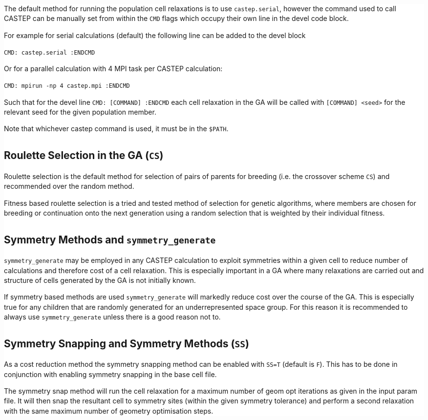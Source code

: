 The default method for running the population cell relaxations is to use
`castep.serial`, however the command used to call CASTEP can be manually
set from within the `CMD` flags which occupy their own line in the devel
code block.

For example for serial calculations (default) the following line can be
added to the devel block

    CMD: castep.serial :ENDCMD

Or for a parallel calculation with 4 MPI task per CASTEP calculation:

    CMD: mpirun -np 4 castep.mpi :ENDCMD

Such that for the devel line `CMD: [COMMAND] :ENDCMD` each cell
relaxation in the GA will be called with `[COMMAND] <seed>` for the
relevant seed for the given population member.

Note that whichever castep command is used, it must be in the `$PATH`.

## Roulette Selection in the GA (`CS`)

Roulette selection is the default method for selection of pairs of
parents for breeding (i.e. the crossover scheme `CS`) and recommended
over the random method.

Fitness based roulette selection is a tried and tested method of
selection for genetic algorithms, where members are chosen for breeding
or continuation onto the next generation using a random selection that
is weighted by their individual fitness.

## Symmetry Methods and `symmetry_generate`

`symmetry_generate` may be employed in any CASTEP calculation to exploit
symmetries within a given cell to reduce number of calculations and
therefore cost of a cell relaxation. This is especially important in a
GA where many relaxations are carried out and structure of cells
generated by the GA is not initially known.

If symmetry based methods are used `symmetry_generate` will markedly
reduce cost over the course of the GA. This is especially true for any
children that are randomly generated for an underrepresented space
group. For this reason it is recommended to always use
`symmetry_generate` unless there is a good reason not to.

## Symmetry Snapping and Symmetry Methods (`SS`)

As a cost reduction method the symmetry snapping method can be enabled
with `SS=T` (default is `F`). This has to be done in conjunction with
enabling symmetry snapping in the base cell file.

The symmetry snap method will run the cell relaxation for a maximum
number of geom opt iterations as given in the input param file. It will
then snap the resultant cell to symmetry sites (within the given
symmetry tolerance) and perform a second relaxation with the same
maximum number of geometry optimisation steps.


[^1]: Abraham N L and Probert M I 2006 Physical Review B - Condensed
[^2]: Abraham N L and Probert M I 2008 Physical Review B - Condensed
[^3]: Abraham N L : A Genetic Algorithm for Crystal Structure Prediction
[^4]: Higgins E J, Hasnip P J and Probert M I J : Simultaneous
[^5]: Higgins E : A Genetic Algorithm for Magnetic Materials Structure
[^6]: Bauer M, Probert M and Panosetti C : Systematic Comparison of
[^7]: "SPGLIB: a software library for crystal symmetry search", Atsushi